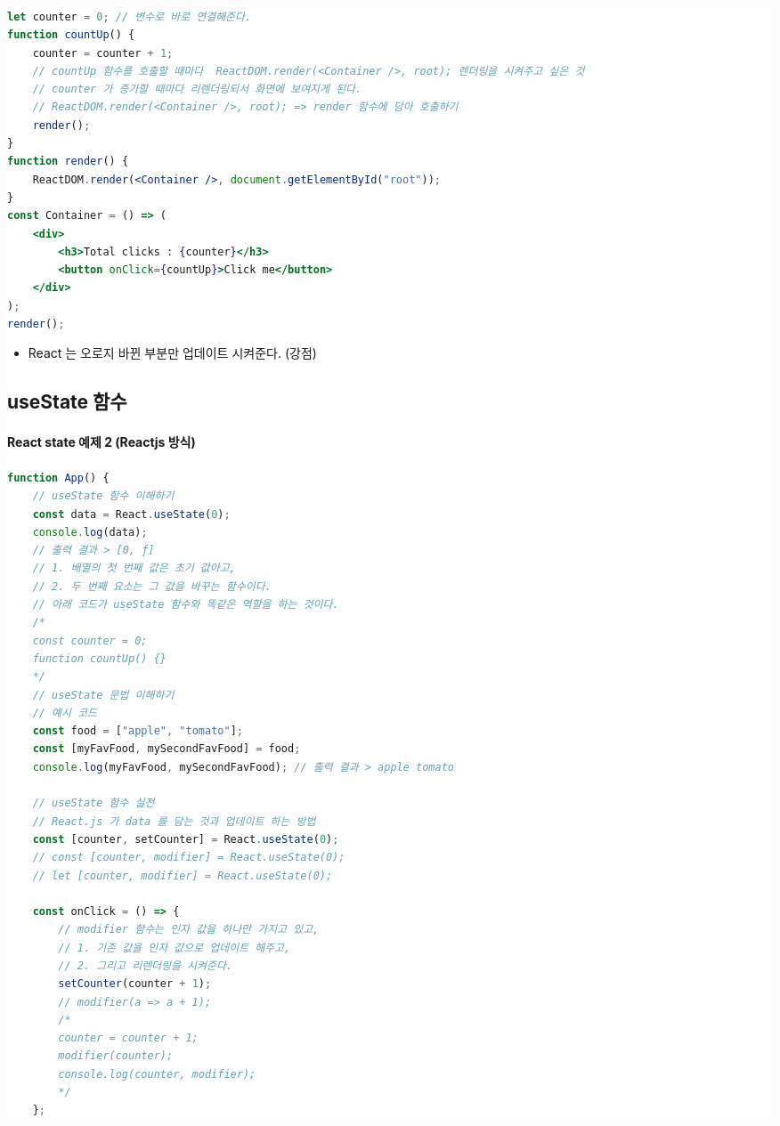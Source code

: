 ```jsx
let counter = 0; // 변수로 바로 연결해준다.
function countUp() {
    counter = counter + 1;
    // countUp 함수를 호출할 때마다  ReactDOM.render(<Container />, root); 렌더링을 시켜주고 싶은 것
    // counter 가 증가할 때마다 리렌더링되서 화면에 보여지게 된다.
    // ReactDOM.render(<Container />, root); => render 함수에 담아 호출하기
    render();
}
function render() {
    ReactDOM.render(<Container />, document.getElementById("root"));
}
const Container = () => (
    <div>
        <h3>Total clicks : {counter}</h3>
        <button onClick={countUp}>Click me</button>
    </div>
);
render();
```

- React 는 오로지 바뀐 부분만 업데이트 시켜준다. (강점)

## useState 함수

#### React state 예제 2 (Reactjs 방식)
```jsx
function App() {
    // useState 함수 이해하기
    const data = React.useState(0);
    console.log(data);
    // 출력 결과 > [0, ƒ]
    // 1. 배열의 첫 번째 값은 초기 값아고,
    // 2. 두 번째 요소는 그 값을 바꾸는 함수이다.
    // 아래 코드가 useState 함수와 똑같은 역할을 하는 것이다.
    /*
    const counter = 0;
    function countUp() {}
    */
    // useState 문법 이해하기
    // 예시 코드
    const food = ["apple", "tomato"];
    const [myFavFood, mySecondFavFood] = food;
    console.log(myFavFood, mySecondFavFood); // 출력 결과 > apple tomato

    // useState 함수 실전
    // React.js 가 data 를 담는 것과 업데이트 하는 방법
    const [counter, setCounter] = React.useState(0);
    // const [counter, modifier] = React.useState(0);
    // let [counter, modifier] = React.useState(0);

    const onClick = () => {
        // modifier 함수는 인자 값을 하나만 가지고 있고,
        // 1. 기존 값을 인자 값으로 업데이트 해주고,
        // 2. 그리고 리렌더링을 시켜준다.
        setCounter(counter + 1);
        // modifier(a => a + 1);
        /*
        counter = counter + 1;
        modifier(counter);
        console.log(counter, modifier);
        */
    };

```